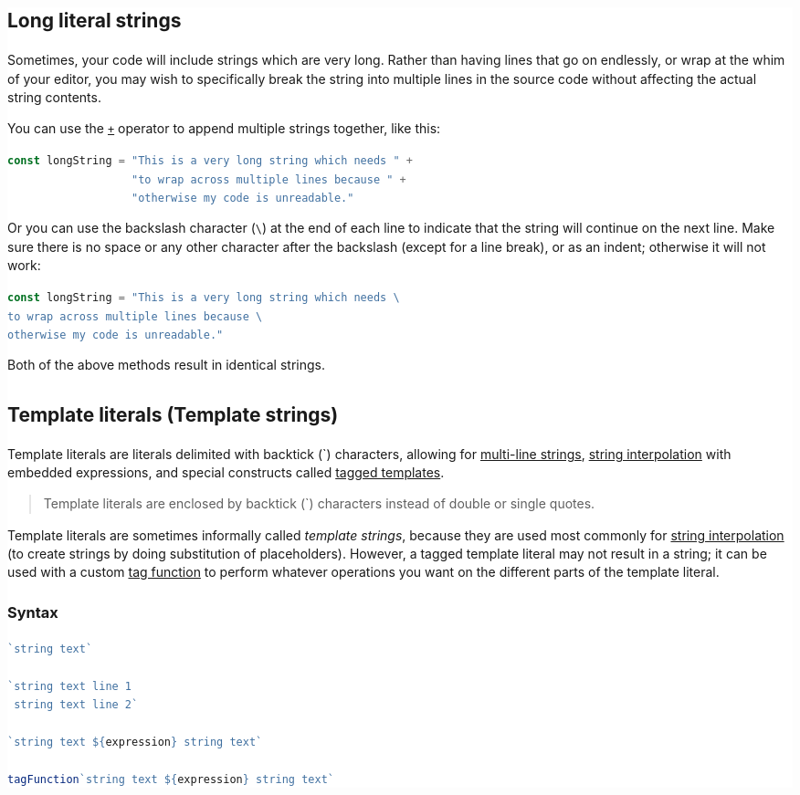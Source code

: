 ## Long literal strings

Sometimes, your code will include strings which are very long. Rather than having lines that go on endlessly, or wrap at the whim of your editor, you may wish to specifically break the string into multiple lines in the source code without affecting the actual string contents.

You can use the [`+`](https://developer.mozilla.org/en-US/docs/Web/JavaScript/Reference/Operators/Addition) operator to append multiple strings together, like this:

```js
const longString = "This is a very long string which needs " +
                   "to wrap across multiple lines because " +
                   "otherwise my code is unreadable."
```

Or you can use the backslash character (`\`) at the end of each line to indicate that the string will continue on the next line. Make sure there is no space or any other character after the backslash (except for a line break), or as an indent; otherwise it will not work:

```js
const longString = "This is a very long string which needs \
to wrap across multiple lines because \
otherwise my code is unreadable."
```

Both of the above methods result in identical strings.

## Template literals (Template strings)

Template literals are literals delimited with backtick (`) characters, allowing for [multi-line strings](https://developer.mozilla.org/en-US/docs/Web/JavaScript/Reference/Template_literals#multi-line_strings), [string interpolation](https://developer.mozilla.org/en-US/docs/Web/JavaScript/Reference/Template_literals#string_interpolation) with embedded expressions, and special constructs called [tagged templates](https://developer.mozilla.org/en-US/docs/Web/JavaScript/Reference/Template_literals#tagged_templates).

> Template literals are enclosed by backtick (`) characters instead of double or single quotes.

Template literals are sometimes informally called *template strings*, because they are used most commonly for [string interpolation](https://developer.mozilla.org/en-US/docs/Web/JavaScript/Reference/Template_literals#string_interpolation) (to create strings by doing substitution of placeholders). However, a tagged template literal may not result in a string; it can be used with a custom [tag function](https://developer.mozilla.org/en-US/docs/Web/JavaScript/Reference/Template_literals#tagged_templates) to perform whatever operations you want on the different parts of the template literal.

### Syntax

```js
`string text`

`string text line 1
 string text line 2`

`string text ${expression} string text`

tagFunction`string text ${expression} string text`
```

